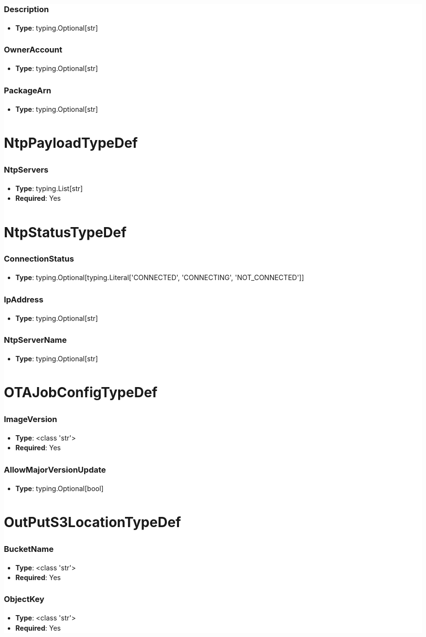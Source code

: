 ### Description
- **Type**: typing.Optional[str]

### OwnerAccount
- **Type**: typing.Optional[str]

### PackageArn
- **Type**: typing.Optional[str]


# NtpPayloadTypeDef

### NtpServers
- **Type**: typing.List[str]
- **Required**: Yes


# NtpStatusTypeDef

### ConnectionStatus
- **Type**: typing.Optional[typing.Literal['CONNECTED', 'CONNECTING', 'NOT_CONNECTED']]

### IpAddress
- **Type**: typing.Optional[str]

### NtpServerName
- **Type**: typing.Optional[str]


# OTAJobConfigTypeDef

### ImageVersion
- **Type**: <class 'str'>
- **Required**: Yes

### AllowMajorVersionUpdate
- **Type**: typing.Optional[bool]


# OutPutS3LocationTypeDef

### BucketName
- **Type**: <class 'str'>
- **Required**: Yes

### ObjectKey
- **Type**: <class 'str'>
- **Required**: Yes
